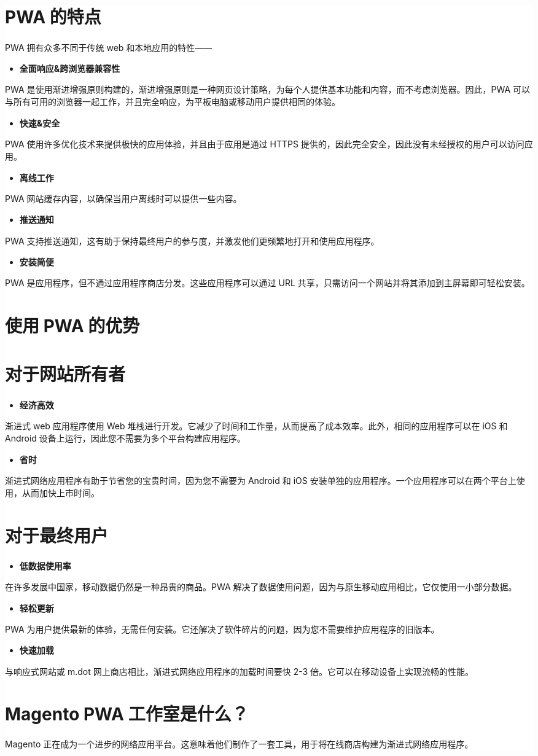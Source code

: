 # PWA 的特点

PWA 拥有众多不同于传统 web 和本地应用的特性——

*   **全面响应&跨浏览器兼容性**

PWA 是使用渐进增强原则构建的，渐进增强原则是一种网页设计策略，为每个人提供基本功能和内容，而不考虑浏览器。因此，PWA 可以与所有可用的浏览器一起工作，并且完全响应，为平板电脑或移动用户提供相同的体验。

*   **快速&安全**

PWA 使用许多优化技术来提供极快的应用体验，并且由于应用是通过 HTTPS 提供的，因此完全安全，因此没有未经授权的用户可以访问应用。

*   **离线工作**

PWA 网站缓存内容，以确保当用户离线时可以提供一些内容。

*   **推送通知**

PWA 支持推送通知，这有助于保持最终用户的参与度，并激发他们更频繁地打开和使用应用程序。

*   **安装简便**

PWA 是应用程序，但不通过应用程序商店分发。这些应用程序可以通过 URL 共享，只需访问一个网站并将其添加到主屏幕即可轻松安装。

# 使用 PWA 的优势

# 对于网站所有者

*   **经济高效**

渐进式 web 应用程序使用 Web 堆栈进行开发。它减少了时间和工作量，从而提高了成本效率。此外，相同的应用程序可以在 iOS 和 Android 设备上运行，因此您不需要为多个平台构建应用程序。

*   **省时**

渐进式网络应用程序有助于节省您的宝贵时间，因为您不需要为 Android 和 iOS 安装单独的应用程序。一个应用程序可以在两个平台上使用，从而加快上市时间。

# 对于最终用户

*   **低数据使用率**

在许多发展中国家，移动数据仍然是一种昂贵的商品。PWA 解决了数据使用问题，因为与原生移动应用相比，它仅使用一小部分数据。

*   **轻松更新**

PWA 为用户提供最新的体验，无需任何安装。它还解决了软件碎片的问题，因为您不需要维护应用程序的旧版本。

*   **快速加载**

与响应式网站或 m.dot 网上商店相比，渐进式网络应用程序的加载时间要快 2-3 倍。它可以在移动设备上实现流畅的性能。

# Magento PWA 工作室是什么？

Magento 正在成为一个进步的网络应用平台。这意味着他们制作了一套工具，用于将在线商店构建为渐进式网络应用程序。
